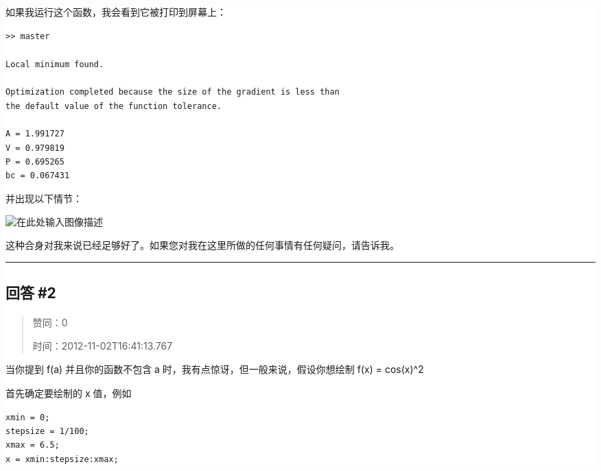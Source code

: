 如果我运行这个函数，我会看到它被打印到屏幕上：

```
>> master

Local minimum found.

Optimization completed because the size of the gradient is less than
the default value of the function tolerance.

A = 1.991727
V = 0.979819
P = 0.695265
bc = 0.067431 
```

并出现以下情节：

![在此处输入图像描述](../Images/c4766947dcf41c31078bd8882321d89a.png)

这种合身对我来说已经足够好了。如果您对我在这里所做的任何事情有任何疑问，请告诉我。

* * *

## 回答 #2

> 赞同：0
> 
> 时间：2012-11-02T16:41:13.767

当你提到 f(a) 并且你的函数不包含 a 时，我有点惊讶，但一般来说，假设你想绘制 f(x) = cos(x)^2

首先确定要绘制的 x 值，例如

```
xmin = 0;
stepsize = 1/100;
xmax = 6.5;
x = xmin:stepsize:xmax;
